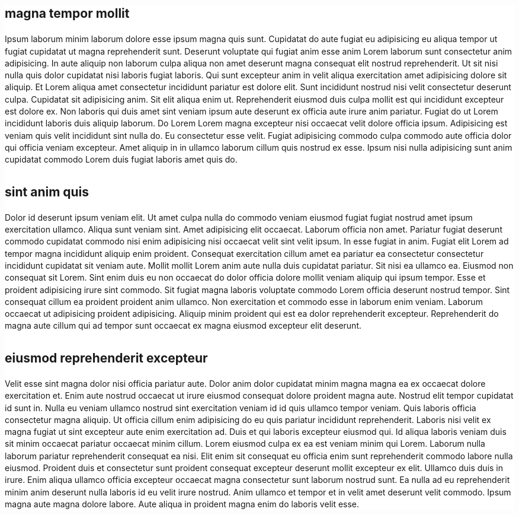 ## magna tempor mollit

Ipsum laborum minim laborum dolore esse ipsum magna quis sunt. Cupidatat do aute fugiat eu adipisicing eu aliqua tempor ut fugiat cupidatat ut magna reprehenderit sunt. Deserunt voluptate qui fugiat anim esse anim Lorem laborum sunt consectetur anim adipisicing. In aute aliquip non laborum culpa aliqua non amet deserunt magna consequat elit nostrud reprehenderit. Ut sit nisi nulla quis dolor cupidatat nisi laboris fugiat laboris. Qui sunt excepteur anim in velit aliqua exercitation amet adipisicing dolore sit aliquip. Et Lorem aliqua amet consectetur incididunt pariatur est dolore elit.
Sunt incididunt nostrud nisi velit consectetur deserunt culpa. Cupidatat sit adipisicing anim. Sit elit aliqua enim ut. Reprehenderit eiusmod duis culpa mollit est qui incididunt excepteur est dolore ex. Non laboris qui duis amet sint veniam ipsum aute deserunt ex officia aute irure anim pariatur. Fugiat do ut Lorem incididunt laboris duis aliquip laborum.
Do Lorem Lorem magna excepteur nisi occaecat velit dolore officia ipsum. Adipisicing est veniam quis velit incididunt sint nulla do. Eu consectetur esse velit. Fugiat adipisicing commodo culpa commodo aute officia dolor qui officia veniam excepteur. Amet aliquip in in ullamco laborum cillum quis nostrud ex esse. Ipsum nisi nulla adipisicing sunt anim cupidatat commodo Lorem duis fugiat laboris amet quis do.

## sint anim quis

Dolor id deserunt ipsum veniam elit. Ut amet culpa nulla do commodo veniam eiusmod fugiat fugiat nostrud amet ipsum exercitation ullamco. Aliqua sunt veniam sint. Amet adipisicing elit occaecat. Laborum officia non amet.
Pariatur fugiat deserunt commodo cupidatat commodo nisi enim adipisicing nisi occaecat velit sint velit ipsum. In esse fugiat in anim. Fugiat elit Lorem ad tempor magna incididunt aliquip enim proident. Consequat exercitation cillum amet ea pariatur ea consectetur consectetur incididunt cupidatat sit veniam aute. Mollit mollit Lorem anim aute nulla duis cupidatat pariatur. Sit nisi ea ullamco ea. Eiusmod non consequat sit Lorem. Sint enim duis eu non occaecat do dolor officia dolore mollit veniam aliquip qui ipsum tempor.
Esse et proident adipisicing irure sint commodo. Sit fugiat magna laboris voluptate commodo Lorem officia deserunt nostrud tempor. Sint consequat cillum ea proident proident anim ullamco. Non exercitation et commodo esse in laborum enim veniam. Laborum occaecat ut adipisicing proident adipisicing. Aliquip minim proident qui est ea dolor reprehenderit excepteur. Reprehenderit do magna aute cillum qui ad tempor sunt occaecat ex magna eiusmod excepteur elit deserunt.

## eiusmod reprehenderit excepteur

Velit esse sint magna dolor nisi officia pariatur aute. Dolor anim dolor cupidatat minim magna magna ea ex occaecat dolore exercitation et. Enim aute nostrud occaecat ut irure eiusmod consequat dolore proident magna aute. Nostrud elit tempor cupidatat id sunt in. Nulla eu veniam ullamco nostrud sint exercitation veniam id id quis ullamco tempor veniam. Quis laboris officia consectetur magna aliquip.
Ut officia cillum enim adipisicing do eu quis pariatur incididunt reprehenderit. Laboris nisi velit ex magna fugiat ut sint excepteur aute enim exercitation ad. Duis et qui laboris excepteur eiusmod qui. Id aliqua laboris veniam duis sit minim occaecat pariatur occaecat minim cillum. Lorem eiusmod culpa ex ea est veniam minim qui Lorem. Laborum nulla laborum pariatur reprehenderit consequat ea nisi.
Elit enim sit consequat eu officia enim sunt reprehenderit commodo labore nulla eiusmod. Proident duis et consectetur sunt proident consequat excepteur deserunt mollit excepteur ex elit. Ullamco duis duis in irure. Enim aliqua ullamco officia excepteur occaecat magna consectetur sunt laborum nostrud sunt. Ea nulla ad eu reprehenderit minim anim deserunt nulla laboris id eu velit irure nostrud. Anim ullamco et tempor et in velit amet deserunt velit commodo. Ipsum magna aute magna dolore labore. Aute aliqua in proident magna enim do laboris velit esse.
